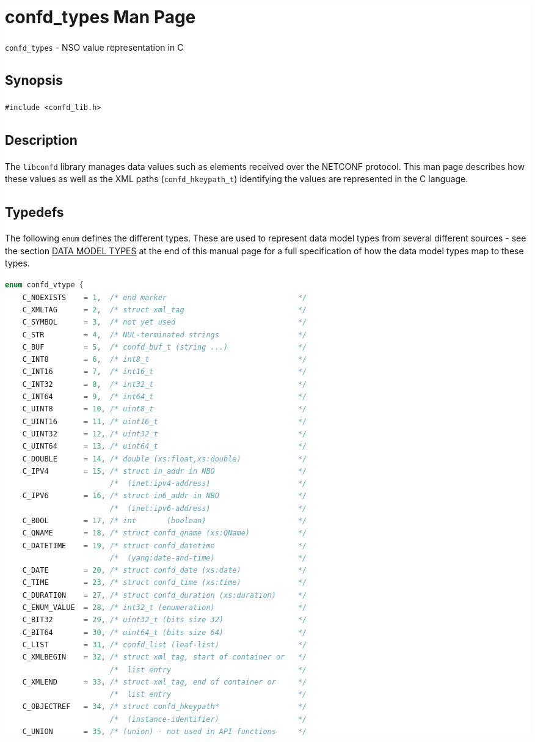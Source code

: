 # confd_types Man Page

`confd_types` - NSO value representation in C

## Synopsis

    #include <confd_lib.h>

## Description

The `libconfd` library manages data values such as elements received
over the NETCONF protocol. This man page describes how these values as
well as the XML paths (`confd_hkeypath_t`) identifying the values are
represented in the C language.

## Typedefs

The following `enum` defines the different types. These are used to
represent data model types from several different sources - see the
section [DATA MODEL TYPES](confd_types.3.md#data_model) at the end of
this manual page for a full specification of how the data model types
map to these types.

<div class="informalexample">

``` c
enum confd_vtype {
    C_NOEXISTS    = 1,  /* end marker                              */
    C_XMLTAG      = 2,  /* struct xml_tag                          */
    C_SYMBOL      = 3,  /* not yet used                            */
    C_STR         = 4,  /* NUL-terminated strings                  */
    C_BUF         = 5,  /* confd_buf_t (string ...)                */
    C_INT8        = 6,  /* int8_t                                  */
    C_INT16       = 7,  /* int16_t                                 */
    C_INT32       = 8,  /* int32_t                                 */
    C_INT64       = 9,  /* int64_t                                 */
    C_UINT8       = 10, /* uint8_t                                 */
    C_UINT16      = 11, /* uint16_t                                */
    C_UINT32      = 12, /* uint32_t                                */
    C_UINT64      = 13, /* uint64_t                                */
    C_DOUBLE      = 14, /* double (xs:float,xs:double)             */
    C_IPV4        = 15, /* struct in_addr in NBO                   */
                        /*  (inet:ipv4-address)                    */
    C_IPV6        = 16, /* struct in6_addr in NBO                  */
                        /*  (inet:ipv6-address)                    */
    C_BOOL        = 17, /* int       (boolean)                     */
    C_QNAME       = 18, /* struct confd_qname (xs:QName)           */
    C_DATETIME    = 19, /* struct confd_datetime                   */
                        /*  (yang:date-and-time)                   */
    C_DATE        = 20, /* struct confd_date (xs:date)             */
    C_TIME        = 23, /* struct confd_time (xs:time)             */
    C_DURATION    = 27, /* struct confd_duration (xs:duration)     */
    C_ENUM_VALUE  = 28, /* int32_t (enumeration)                   */
    C_BIT32       = 29, /* uint32_t (bits size 32)                 */
    C_BIT64       = 30, /* uint64_t (bits size 64)                 */
    C_LIST        = 31, /* confd_list (leaf-list)                  */
    C_XMLBEGIN    = 32, /* struct xml_tag, start of container or   */
                        /*  list entry                             */
    C_XMLEND      = 33, /* struct xml_tag, end of container or     */
                        /*  list entry                             */
    C_OBJECTREF   = 34, /* struct confd_hkeypath*                  */
                        /*  (instance-identifier)                  */
    C_UNION       = 35, /* (union) - not used in API functions     */
```